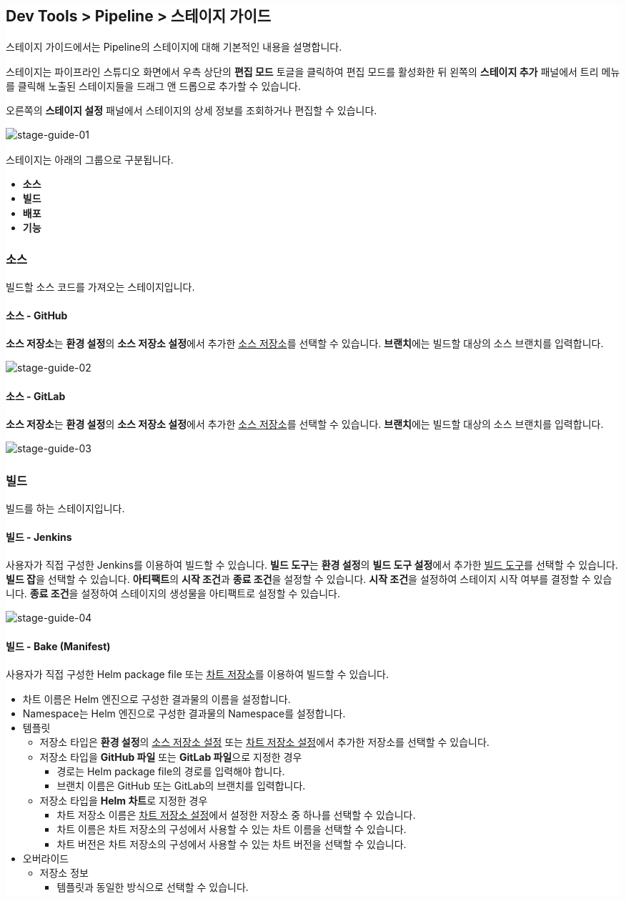 ## Dev Tools > Pipeline > 스테이지 가이드

스테이지 가이드에서는 Pipeline의 스테이지에 대해 기본적인 내용을 설명합니다.

스테이지는 파이프라인 스튜디오 화면에서 우측 상단의 **편집 모드** 토글을 클릭하여 편집 모드를 활성화한 뒤 
왼쪽의 **스테이지 추가** 패널에서 트리 메뉴를 클릭해 노출된 스테이지들을 드래그 앤 드롭으로 추가할 수 있습니다.

오른쪽의 **스테이지 설정** 패널에서 스테이지의 상세 정보를 조회하거나 편집할 수 있습니다.

![stage-guide-01](https://kr1-api-object-storage.nhncloudservice.com/v1/AUTH_2acdfabf4efe4efc8a04c00b348110c9/cdn_origin/prod_pipeline/2024-08-27/pipeline-stage-guide/stage-guide-01_new.png)

스테이지는 아래의 그룹으로 구분됩니다.

- **소스**
- **빌드**
- **배포**
- **기능**

### 소스
빌드할 소스 코드를 가져오는 스테이지입니다.

#### 소스 - GitHub
**소스 저장소**는 **환경 설정**의 **소스 저장소 설정**에서 추가한 [소스 저장소](/Dev%20Tools/Pipeline/ko/environment-config/#_2)를 선택할 수 있습니다. **브랜치**에는 빌드할 대상의 소스 브랜치를 입력합니다. 

![stage-guide-02](https://kr1-api-object-storage.nhncloudservice.com/v1/AUTH_2acdfabf4efe4efc8a04c00b348110c9/cdn_origin/prod_pipeline/2024-08-27/pipeline-stage-guide/stage-guide-02_new.png)

#### 소스 - GitLab
**소스 저장소**는 **환경 설정**의 **소스 저장소 설정**에서 추가한 [소스 저장소](/Dev%20Tools/Pipeline/ko/environment-config/#_2)를 선택할 수 있습니다. **브랜치**에는 빌드할 대상의 소스 브랜치를 입력합니다.

![stage-guide-03](https://kr1-api-object-storage.nhncloudservice.com/v1/AUTH_2acdfabf4efe4efc8a04c00b348110c9/cdn_origin/prod_pipeline/2024-08-27/pipeline-stage-guide/stage-guide-03_new.png)

### 빌드
빌드를 하는 스테이지입니다.

#### 빌드 - Jenkins
사용자가 직접 구성한 Jenkins를 이용하여 빌드할 수 있습니다. **빌드 도구**는 **환경 설정**의 **빌드 도구 설정**에서 추가한 [빌드 도구](/Dev%20Tools/Pipeline/ko/environment-config/#_4)를 선택할 수 있습니다. **빌드 잡**을 선택할 수 있습니다.
**아티팩트**의 **시작 조건**과 **종료 조건**을 설정할 수 있습니다. **시작 조건**을 설정하여 스테이지 시작 여부를 결정할 수 있습니다. **종료 조건**을 설정하여 스테이지의 생성물을 아티팩트로 설정할 수 있습니다.

![stage-guide-04](https://kr1-api-object-storage.nhncloudservice.com/v1/AUTH_2acdfabf4efe4efc8a04c00b348110c9/cdn_origin/prod_pipeline/2024-08-27/pipeline-stage-guide/stage-guide-04_new.png)

#### 빌드 - Bake (Manifest)
사용자가 직접 구성한 Helm package file 또는 [차트 저장소](/Dev%20Tools/Pipeline/ko/environment-config/#_6)를 이용하여 빌드할 수 있습니다.

- 차트 이름은 Helm 엔진으로 구성한 결과물의 이름을 설정합니다.
- Namespace는 Helm 엔진으로 구성한 결과물의 Namespace를 설정합니다.
- 템플릿
    - 저장소 타입은 **환경 설정**의 [소스 저장소 설정](/Dev%20Tools/Pipeline/ko/environment-config/#_2) 또는 [차트 저장소 설정](/Dev%20Tools/Pipeline/ko/environment-config/#_6)에서 추가한 저장소를 선택할 수 있습니다.
    - 저장소 타입을 **GitHub 파일** 또는 **GitLab 파일**으로 지정한 경우
        - 경로는 Helm package file의 경로를 입력해야 합니다.
        - 브랜치 이름은 GitHub 또는 GitLab의 브랜치를 입력합니다.
    - 저장소 타입을 **Helm 차트**로 지정한 경우
        - 차트 저장소 이름은 [차트 저장소 설정](/Dev%20Tools/Pipeline/ko/environment-config/#_6)에서 설정한 저장소 중 하나를 선택할 수 있습니다.
        - 차트 이름은 차트 저장소의 구성에서 사용할 수 있는 차트 이름을 선택할 수 있습니다.
        - 차트 버전은 차트 저장소의 구성에서 사용할 수 있는 차트 버전을 선택할 수 있습니다.
- 오버라이드
    - 저장소 정보
        - 템플릿과 동일한 방식으로 선택할 수 있습니다.